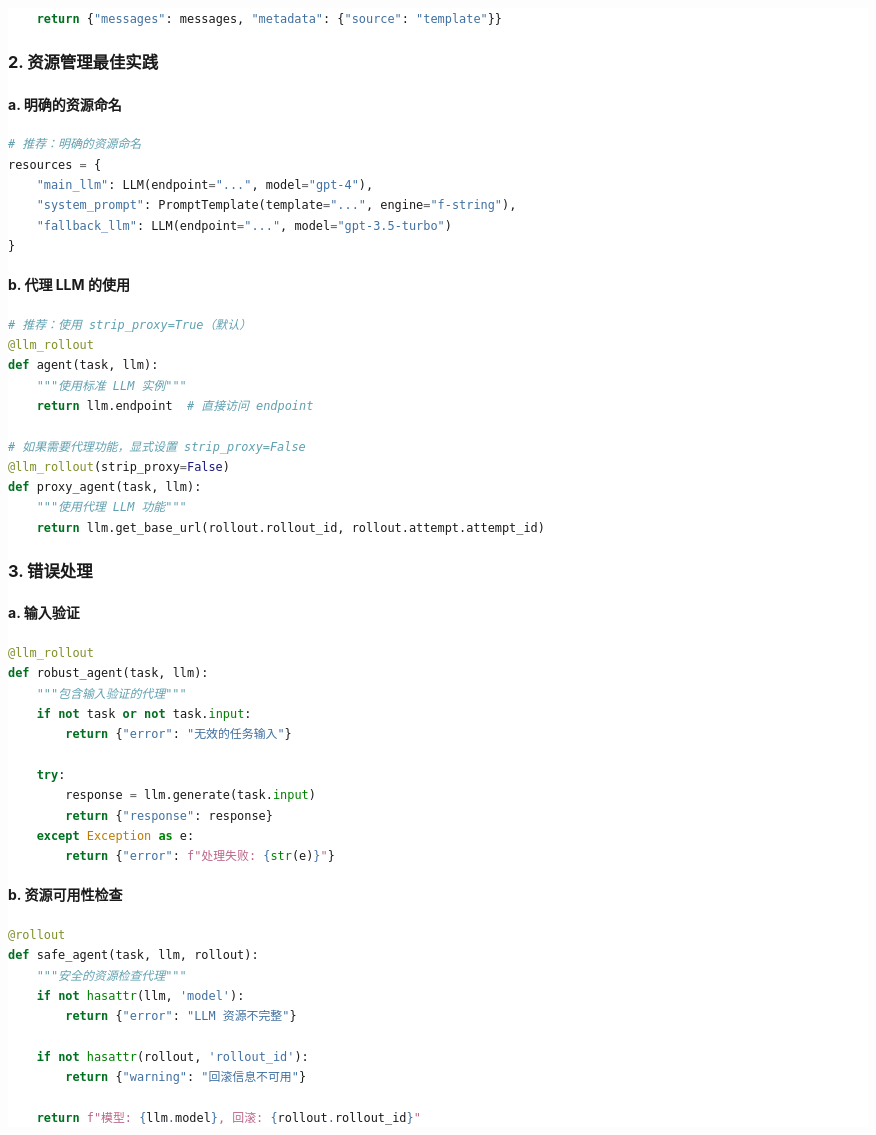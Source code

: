 ```python
    return {"messages": messages, "metadata": {"source": "template"}}
```

### 2. 资源管理最佳实践

#### a. 明确的资源命名
```python
# 推荐：明确的资源命名
resources = {
    "main_llm": LLM(endpoint="...", model="gpt-4"),
    "system_prompt": PromptTemplate(template="...", engine="f-string"),
    "fallback_llm": LLM(endpoint="...", model="gpt-3.5-turbo")
}
```

#### b. 代理 LLM 的使用
```python
# 推荐：使用 strip_proxy=True（默认）
@llm_rollout
def agent(task, llm):
    """使用标准 LLM 实例"""
    return llm.endpoint  # 直接访问 endpoint

# 如果需要代理功能，显式设置 strip_proxy=False
@llm_rollout(strip_proxy=False)
def proxy_agent(task, llm):
    """使用代理 LLM 功能"""
    return llm.get_base_url(rollout.rollout_id, rollout.attempt.attempt_id)
```

### 3. 错误处理

#### a. 输入验证
```python
@llm_rollout
def robust_agent(task, llm):
    """包含输入验证的代理"""
    if not task or not task.input:
        return {"error": "无效的任务输入"}
    
    try:
        response = llm.generate(task.input)
        return {"response": response}
    except Exception as e:
        return {"error": f"处理失败: {str(e)}"}
```

#### b. 资源可用性检查
```python
@rollout
def safe_agent(task, llm, rollout):
    """安全的资源检查代理"""
    if not hasattr(llm, 'model'):
        return {"error": "LLM 资源不完整"}
    
    if not hasattr(rollout, 'rollout_id'):
        return {"warning": "回滚信息不可用"}
    
    return f"模型: {llm.model}, 回滚: {rollout.rollout_id}"
```
